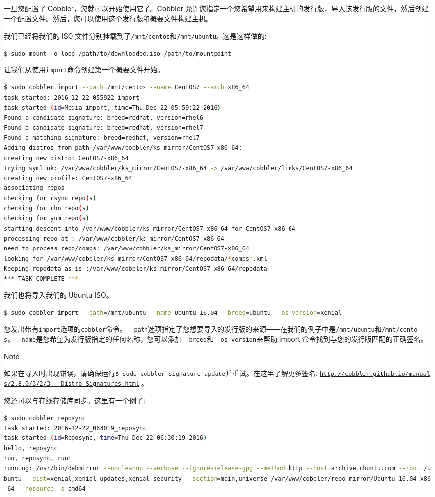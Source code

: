 一旦您配置了 Cobbler，您就可以开始使用它了。Cobbler 允许您指定一个您希望用来构建主机的发行版，导入该发行版的文件，然后创建一个配置文件。然后，您可以使用这个发行版和概要文件构建主机。

我们已经将我们的 ISO 文件分别挂载到了`/mnt/centos`和`/mnt/ubuntu`。这是这样做的:

```sh
$ sudo mount –o loop /path/to/downloaded.iso /path/to/mountpoint

```

让我们从使用`import`命令创建第一个概要文件开始。

```sh
$ sudo cobbler import --path=/mnt/centos --name=CentOS7 --arch=x86_64
task started: 2016-12-22_055922_import
task started (id=Media import, time=Thu Dec 22 05:59:22 2016)
Found a candidate signature: breed=redhat, version=rhel6
Found a candidate signature: breed=redhat, version=rhel7
Found a matching signature: breed=redhat, version=rhel7
Adding distros from path /var/www/cobbler/ks_mirror/CentOS7-x86_64:
creating new distro: CentOS7-x86_64
trying symlink: /var/www/cobbler/ks_mirror/CentOS7-x86_64 -> /var/www/cobbler/links/CentOS7-x86_64
creating new profile: CentOS7-x86_64
associating repos
checking for rsync repo(s)
checking for rhn repo(s)
checking for yum repo(s)
starting descent into /var/www/cobbler/ks_mirror/CentOS7-x86_64 for CentOS7-x86_64
processing repo at : /var/www/cobbler/ks_mirror/CentOS7-x86_64
need to process repo/comps: /var/www/cobbler/ks_mirror/CentOS7-x86_64
looking for /var/www/cobbler/ks_mirror/CentOS7-x86_64/repodata/*comps*.xml
Keeping repodata as-is :/var/www/cobbler/ks_mirror/CentOS7-x86_64/repodata
*** TASK COMPLETE ***

```

我们也将导入我们的 Ubuntu ISO。

```sh
$ sudo cobbler import --path=/mnt/ubuntu --name Ubuntu-16.04 --breed=ubuntu --os-version=xenial

```

您发出带有`import`选项的`cobbler`命令。`--path`选项指定了您想要导入的发行版的来源——在我们的例子中是`/mnt/ubuntu`和`/mnt/centos`。`--name`是您希望为发行版指定的任何名称，您可以添加`--breed`和`--os-version`来帮助 import 命令找到与您的发行版匹配的正确签名。

Note

如果在导入时出现错误，请确保运行`$ sudo cobbler signature update`并重试。在这里了解更多签名: [`http://cobbler.github.io/manuals/2.8.0/3/2/3_-_Distro_Signatures.html`](http://cobbler.github.io/manuals/2.8.0/3/2/3_-_Distro_Signatures.html) 。

您还可以与在线存储库同步。这里有一个例子:

```sh
$ sudo cobbler reposync
task started: 2016-12-22_063019_reposync
task started (id=Reposync, time=Thu Dec 22 06:30:19 2016)
hello, reposync
run, reposync, run!
running: /usr/bin/debmirror --nocleanup --verbose --ignore-release-gpg --method=http --host=archive.ubuntu.com --root=/ubuntu --dist=xenial,xenial-updates,xenial-security --section=main,universe /var/www/cobbler/repo_mirror/Ubuntu-16.04-x86_64 --nosource -a amd64

```

